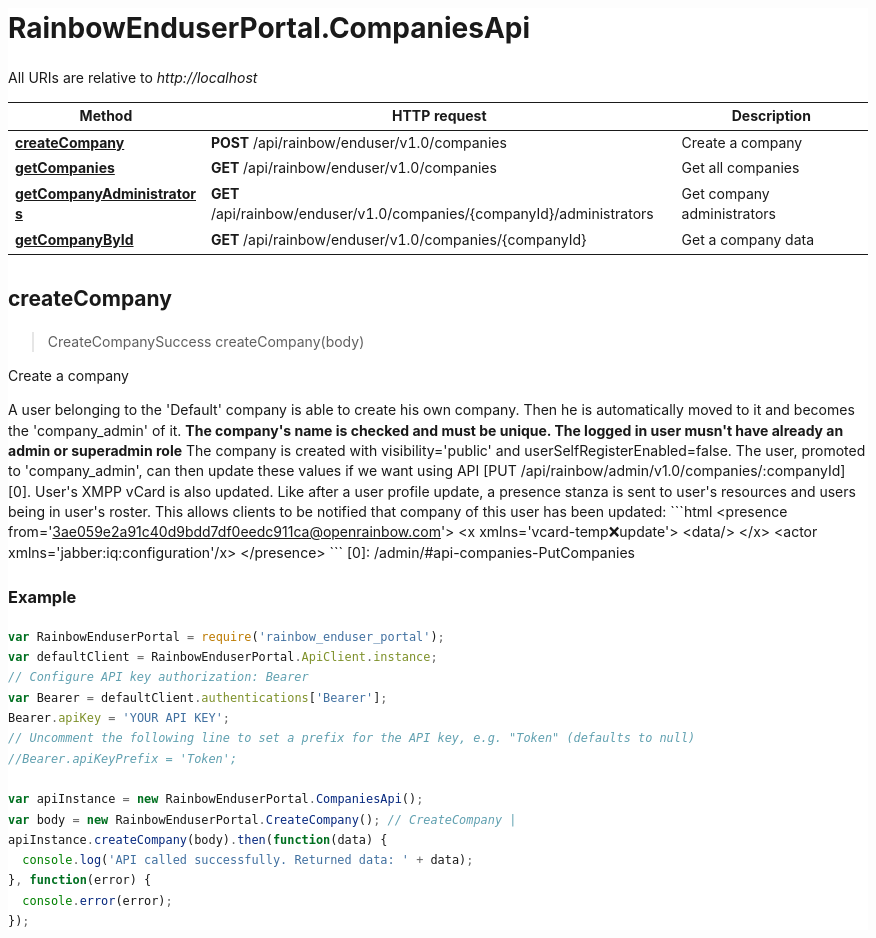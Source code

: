 # RainbowEnduserPortal.CompaniesApi

All URIs are relative to *http://localhost*

Method | HTTP request | Description
------------- | ------------- | -------------
[**createCompany**](CompaniesApi.md#createCompany) | **POST** /api/rainbow/enduser/v1.0/companies | Create a company
[**getCompanies**](CompaniesApi.md#getCompanies) | **GET** /api/rainbow/enduser/v1.0/companies | Get all companies
[**getCompanyAdministrators**](CompaniesApi.md#getCompanyAdministrators) | **GET** /api/rainbow/enduser/v1.0/companies/{companyId}/administrators | Get company administrators
[**getCompanyById**](CompaniesApi.md#getCompanyById) | **GET** /api/rainbow/enduser/v1.0/companies/{companyId} | Get a company data



## createCompany

> CreateCompanySuccess createCompany(body)

Create a company

A user belonging to the &#39;Default&#39; company is able to create his own company.    Then he is automatically moved to it and becomes the &#39;company_admin&#39; of it.       **The company&#39;s name is checked and must be unique.    The logged in user musn&#39;t have already an admin or superadmin role**      The company is created with visibility&#x3D;&#39;public&#39; and userSelfRegisterEnabled&#x3D;false. The user, promoted to &#39;company_admin&#39;, can then update these values if we want using API [PUT /api/rainbow/admin/v1.0/companies/:companyId][0].       User&#39;s XMPP vCard is also updated.    Like after a user profile update, a presence stanza is sent to user&#39;s resources and users being in user&#39;s roster. This allows clients to be notified that company of this user has been updated:        &#x60;&#x60;&#x60;html &lt;presence from&#x3D;&#39;3ae059e2a91c40d9bdd7df0eedc911ca@openrainbow.com&#39;&gt;        &lt;x xmlns&#x3D;&#39;vcard-temp:x:update&#39;&gt;            &lt;data/&gt;        &lt;/x&gt;        &lt;actor xmlns&#x3D;&#39;jabber:iq:configuration&#39;/x&gt;    &lt;/presence&gt; &#x60;&#x60;&#x60;  [0]: /admin/#api-companies-PutCompanies

### Example

```javascript
var RainbowEnduserPortal = require('rainbow_enduser_portal');
var defaultClient = RainbowEnduserPortal.ApiClient.instance;
// Configure API key authorization: Bearer
var Bearer = defaultClient.authentications['Bearer'];
Bearer.apiKey = 'YOUR API KEY';
// Uncomment the following line to set a prefix for the API key, e.g. "Token" (defaults to null)
//Bearer.apiKeyPrefix = 'Token';

var apiInstance = new RainbowEnduserPortal.CompaniesApi();
var body = new RainbowEnduserPortal.CreateCompany(); // CreateCompany | 
apiInstance.createCompany(body).then(function(data) {
  console.log('API called successfully. Returned data: ' + data);
}, function(error) {
  console.error(error);
});

```
